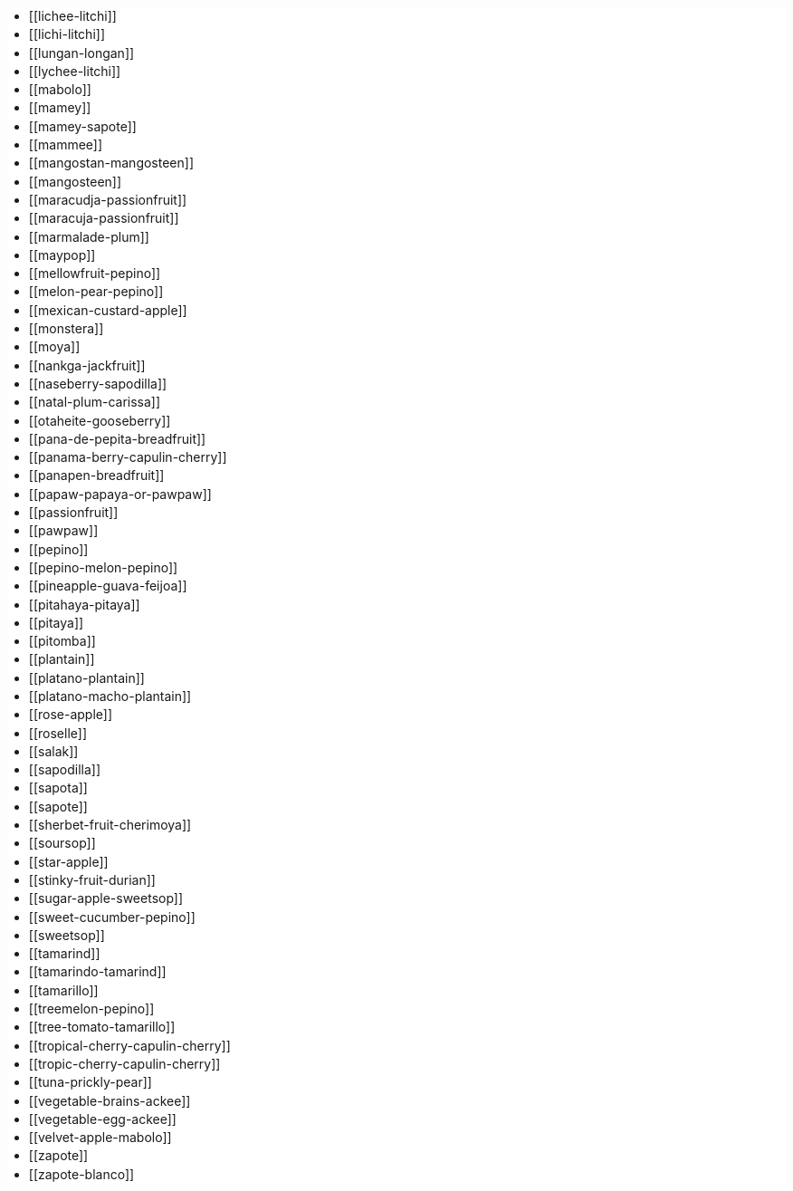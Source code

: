 * [[lichee-litchi]]
* [[lichi-litchi]]
* [[lungan-longan]]
* [[lychee-litchi]]
* [[mabolo]]
* [[mamey]]
* [[mamey-sapote]]
* [[mammee]]
* [[mangostan-mangosteen]]
* [[mangosteen]]
* [[maracudja-passionfruit]]
* [[maracuja-passionfruit]]
* [[marmalade-plum]]
* [[maypop]]
* [[mellowfruit-pepino]]
* [[melon-pear-pepino]]
* [[mexican-custard-apple]]
* [[monstera]]
* [[moya]]
* [[nankga-jackfruit]]
* [[naseberry-sapodilla]]
* [[natal-plum-carissa]]
* [[otaheite-gooseberry]]
* [[pana-de-pepita-breadfruit]]
* [[panama-berry-capulin-cherry]]
* [[panapen-breadfruit]]
* [[papaw-papaya-or-pawpaw]]
* [[passionfruit]]
* [[pawpaw]]
* [[pepino]]
* [[pepino-melon-pepino]]
* [[pineapple-guava-feijoa]]
* [[pitahaya-pitaya]]
* [[pitaya]]
* [[pitomba]]
* [[plantain]]
* [[platano-plantain]]
* [[platano-macho-plantain]]
* [[rose-apple]]
* [[roselle]]
* [[salak]]
* [[sapodilla]]
* [[sapota]]
* [[sapote]]
* [[sherbet-fruit-cherimoya]]
* [[soursop]]
* [[star-apple]]
* [[stinky-fruit-durian]]
* [[sugar-apple-sweetsop]]
* [[sweet-cucumber-pepino]]
* [[sweetsop]]
* [[tamarind]]
* [[tamarindo-tamarind]]
* [[tamarillo]]
* [[treemelon-pepino]]
* [[tree-tomato-tamarillo]]
* [[tropical-cherry-capulin-cherry]]
* [[tropic-cherry-capulin-cherry]]
* [[tuna-prickly-pear]]
* [[vegetable-brains-ackee]]
* [[vegetable-egg-ackee]]
* [[velvet-apple-mabolo]]
* [[zapote]]
* [[zapote-blanco]]